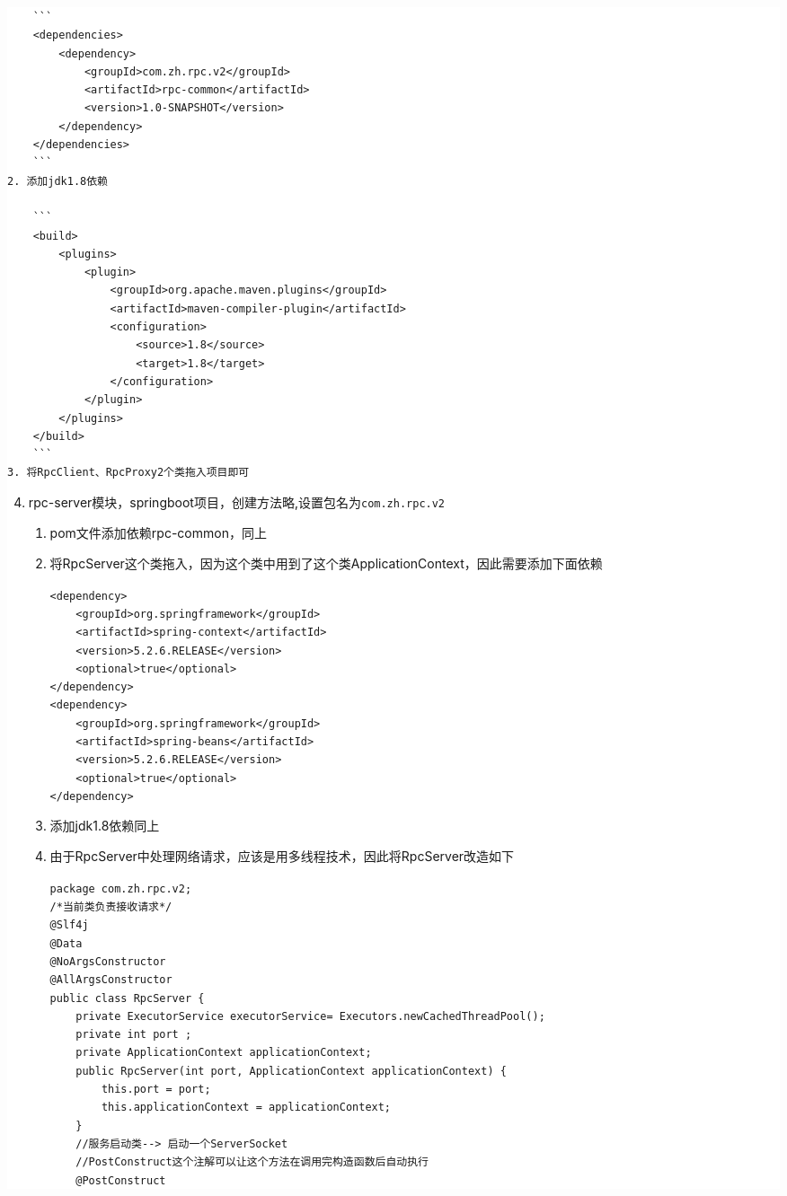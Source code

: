         ```
        <dependencies>
            <dependency>
                <groupId>com.zh.rpc.v2</groupId>
                <artifactId>rpc-common</artifactId>
                <version>1.0-SNAPSHOT</version>
            </dependency>
        </dependencies>
        ```
    2. 添加jdk1.8依赖
        
        ```
        <build>
            <plugins>
                <plugin>
                    <groupId>org.apache.maven.plugins</groupId>
                    <artifactId>maven-compiler-plugin</artifactId>
                    <configuration>
                        <source>1.8</source>
                        <target>1.8</target>
                    </configuration>
                </plugin>
            </plugins>
        </build>
        ```
    3. 将RpcClient、RpcProxy2个类拖入项目即可
4. rpc-server模块，springboot项目，创建方法略,设置包名为`com.zh.rpc.v2`
    1. pom文件添加依赖rpc-common，同上
    2. 将RpcServer这个类拖入，因为这个类中用到了这个类ApplicationContext，因此需要添加下面依赖
        
        ```
        <dependency>
            <groupId>org.springframework</groupId>
            <artifactId>spring-context</artifactId>
            <version>5.2.6.RELEASE</version>
            <optional>true</optional>
        </dependency>
        <dependency>
            <groupId>org.springframework</groupId>
            <artifactId>spring-beans</artifactId>
            <version>5.2.6.RELEASE</version>
            <optional>true</optional>
        </dependency>
        ```
    3. 添加jdk1.8依赖同上
    4. 由于RpcServer中处理网络请求，应该是用多线程技术，因此将RpcServer改造如下
        
        ```
        package com.zh.rpc.v2;
        /*当前类负责接收请求*/
        @Slf4j
        @Data
        @NoArgsConstructor
        @AllArgsConstructor
        public class RpcServer {
            private ExecutorService executorService= Executors.newCachedThreadPool();
            private int port ;
            private ApplicationContext applicationContext;
            public RpcServer(int port, ApplicationContext applicationContext) {
                this.port = port;
                this.applicationContext = applicationContext;
            }
            //服务启动类--> 启动一个ServerSocket
            //PostConstruct这个注解可以让这个方法在调用完构造函数后自动执行
            @PostConstruct